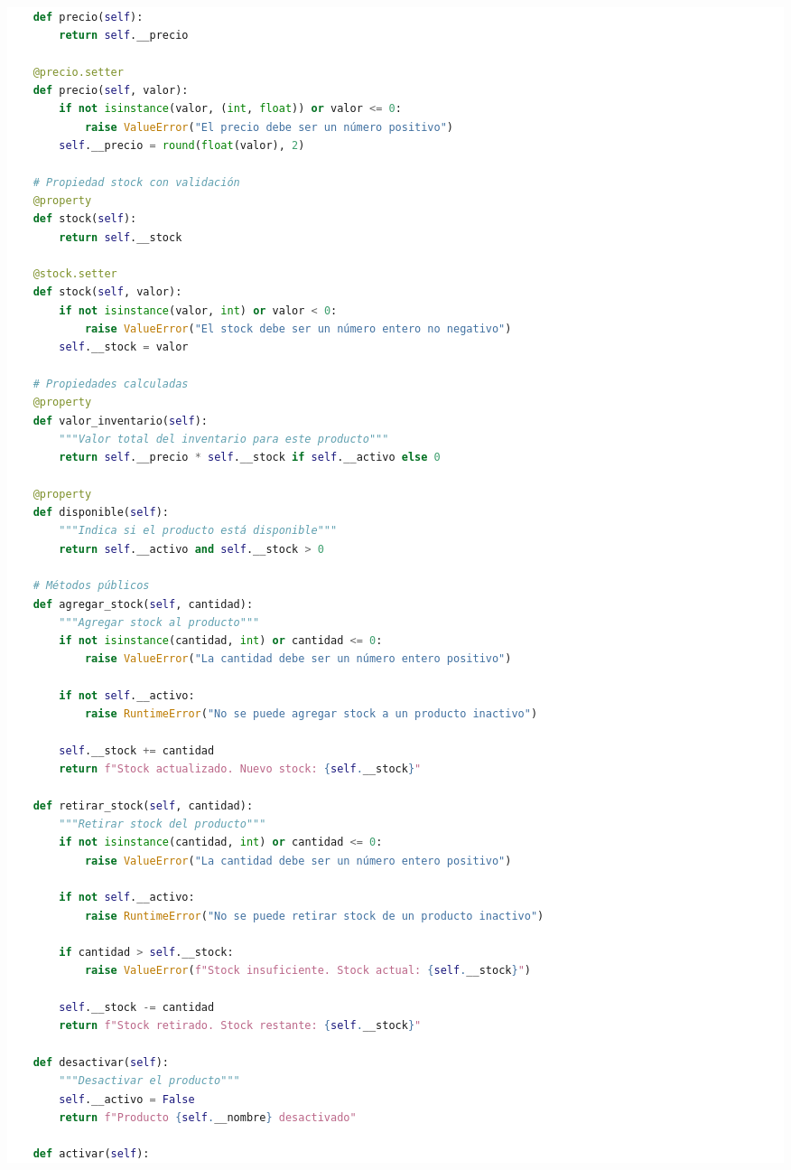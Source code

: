 ```python
    def precio(self):
        return self.__precio
    
    @precio.setter
    def precio(self, valor):
        if not isinstance(valor, (int, float)) or valor <= 0:
            raise ValueError("El precio debe ser un número positivo")
        self.__precio = round(float(valor), 2)
    
    # Propiedad stock con validación
    @property
    def stock(self):
        return self.__stock
    
    @stock.setter
    def stock(self, valor):
        if not isinstance(valor, int) or valor < 0:
            raise ValueError("El stock debe ser un número entero no negativo")
        self.__stock = valor
    
    # Propiedades calculadas
    @property
    def valor_inventario(self):
        """Valor total del inventario para este producto"""
        return self.__precio * self.__stock if self.__activo else 0
    
    @property
    def disponible(self):
        """Indica si el producto está disponible"""
        return self.__activo and self.__stock > 0
    
    # Métodos públicos
    def agregar_stock(self, cantidad):
        """Agregar stock al producto"""
        if not isinstance(cantidad, int) or cantidad <= 0:
            raise ValueError("La cantidad debe ser un número entero positivo")
        
        if not self.__activo:
            raise RuntimeError("No se puede agregar stock a un producto inactivo")
        
        self.__stock += cantidad
        return f"Stock actualizado. Nuevo stock: {self.__stock}"
    
    def retirar_stock(self, cantidad):
        """Retirar stock del producto"""
        if not isinstance(cantidad, int) or cantidad <= 0:
            raise ValueError("La cantidad debe ser un número entero positivo")
        
        if not self.__activo:
            raise RuntimeError("No se puede retirar stock de un producto inactivo")
        
        if cantidad > self.__stock:
            raise ValueError(f"Stock insuficiente. Stock actual: {self.__stock}")
        
        self.__stock -= cantidad
        return f"Stock retirado. Stock restante: {self.__stock}"
    
    def desactivar(self):
        """Desactivar el producto"""
        self.__activo = False
        return f"Producto {self.__nombre} desactivado"
    
    def activar(self):
```
